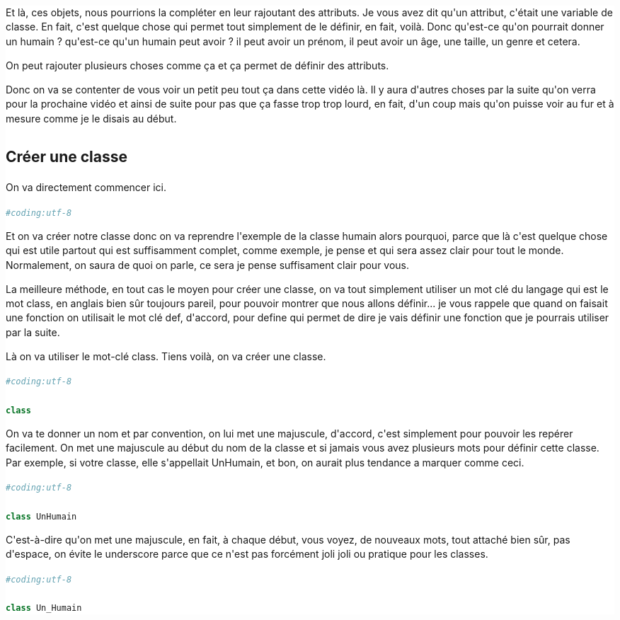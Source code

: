 Et là, ces objets, nous pourrions la compléter en leur rajoutant des attributs. Je vous avez dit qu'un attribut, c'était une variable de classe. En fait, c'est quelque chose qui permet tout simplement de le définir, en fait, voilà. Donc qu'est-ce qu'on pourrait donner un humain ? qu'est-ce qu'un humain peut avoir ? il peut avoir un prénom, il peut avoir un âge, une taille, un genre et cetera.

On peut rajouter plusieurs choses comme ça et ça permet de définir des attributs.

Donc on va se contenter de vous voir un petit peu tout ça dans cette vidéo là. Il y aura d'autres choses par la suite qu'on verra pour la prochaine vidéo et ainsi de suite pour pas que ça fasse trop trop lourd, en fait, d'un coup mais qu'on puisse voir au fur et à mesure comme je le disais au début.

## Créer une classe

On va directement commencer ici.

```py
#coding:utf-8

```

Et on va créer notre classe donc on va reprendre l'exemple de la classe humain alors pourquoi, parce que là c'est quelque chose qui est utile partout qui est suffisamment complet, comme exemple, je pense et qui sera assez clair pour tout le monde. Normalement, on saura de quoi on parle, ce sera je pense suffisament clair pour vous.

La meilleure méthode, en tout cas le moyen pour créer une classe, on va tout simplement utiliser un mot clé du langage qui est le mot class, en anglais bien sûr toujours pareil, pour pouvoir montrer que nous allons définir... je vous rappele que quand on faisait une fonction on utilisait le mot clé def, d'accord, pour define qui permet de dire je vais définir une fonction que je pourrais utiliser par la suite.

Là on va utiliser le mot-clé class. Tiens voilà, on va créer une classe. 

```py
#coding:utf-8

class
```

On va te donner un nom et par convention, on lui met une majuscule, d'accord, c'est simplement pour pouvoir les repérer facilement. On met une majuscule au début du nom de la classe et si jamais vous avez plusieurs mots pour définir cette classe. Par exemple, si votre classe, elle s'appellait UnHumain, et bon, on aurait plus tendance a marquer comme ceci.

```py
#coding:utf-8

class UnHumain
```

C'est-à-dire qu'on met une majuscule, en fait, à chaque début, vous voyez, de nouveaux mots, tout attaché bien sûr, pas d'espace, on évite le underscore parce que ce n'est pas forcément joli joli ou pratique pour les classes.

```py
#coding:utf-8

class Un_Humain
```
